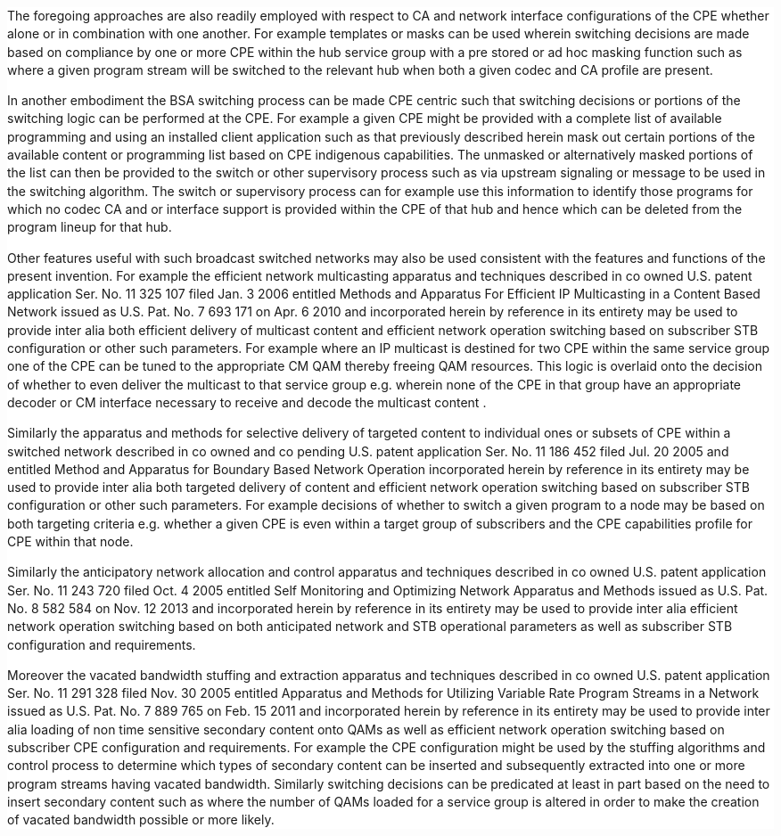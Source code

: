 The foregoing approaches are also readily employed with respect to CA and network interface configurations of the CPE whether alone or in combination with one another. For example templates or masks can be used wherein switching decisions are made based on compliance by one or more CPE within the hub service group with a pre stored or ad hoc masking function such as where a given program stream will be switched to the relevant hub when both a given codec and CA profile are present.

In another embodiment the BSA switching process can be made CPE centric such that switching decisions or portions of the switching logic can be performed at the CPE. For example a given CPE might be provided with a complete list of available programming and using an installed client application such as that previously described herein mask out certain portions of the available content or programming list based on CPE indigenous capabilities. The unmasked or alternatively masked portions of the list can then be provided to the switch or other supervisory process such as via upstream signaling or message to be used in the switching algorithm. The switch or supervisory process can for example use this information to identify those programs for which no codec CA and or interface support is provided within the CPE of that hub and hence which can be deleted from the program lineup for that hub.

Other features useful with such broadcast switched networks may also be used consistent with the features and functions of the present invention. For example the efficient network multicasting apparatus and techniques described in co owned U.S. patent application Ser. No. 11 325 107 filed Jan. 3 2006 entitled Methods and Apparatus For Efficient IP Multicasting in a Content Based Network issued as U.S. Pat. No. 7 693 171 on Apr. 6 2010 and incorporated herein by reference in its entirety may be used to provide inter alia both efficient delivery of multicast content and efficient network operation switching based on subscriber STB configuration or other such parameters. For example where an IP multicast is destined for two CPE within the same service group one of the CPE can be tuned to the appropriate CM QAM thereby freeing QAM resources. This logic is overlaid onto the decision of whether to even deliver the multicast to that service group e.g. wherein none of the CPE in that group have an appropriate decoder or CM interface necessary to receive and decode the multicast content .

Similarly the apparatus and methods for selective delivery of targeted content to individual ones or subsets of CPE within a switched network described in co owned and co pending U.S. patent application Ser. No. 11 186 452 filed Jul. 20 2005 and entitled Method and Apparatus for Boundary Based Network Operation incorporated herein by reference in its entirety may be used to provide inter alia both targeted delivery of content and efficient network operation switching based on subscriber STB configuration or other such parameters. For example decisions of whether to switch a given program to a node may be based on both targeting criteria e.g. whether a given CPE is even within a target group of subscribers and the CPE capabilities profile for CPE within that node.

Similarly the anticipatory network allocation and control apparatus and techniques described in co owned U.S. patent application Ser. No. 11 243 720 filed Oct. 4 2005 entitled Self Monitoring and Optimizing Network Apparatus and Methods issued as U.S. Pat. No. 8 582 584 on Nov. 12 2013 and incorporated herein by reference in its entirety may be used to provide inter alia efficient network operation switching based on both anticipated network and STB operational parameters as well as subscriber STB configuration and requirements.

Moreover the vacated bandwidth stuffing and extraction apparatus and techniques described in co owned U.S. patent application Ser. No. 11 291 328 filed Nov. 30 2005 entitled Apparatus and Methods for Utilizing Variable Rate Program Streams in a Network issued as U.S. Pat. No. 7 889 765 on Feb. 15 2011 and incorporated herein by reference in its entirety may be used to provide inter alia loading of non time sensitive secondary content onto QAMs as well as efficient network operation switching based on subscriber CPE configuration and requirements. For example the CPE configuration might be used by the stuffing algorithms and control process to determine which types of secondary content can be inserted and subsequently extracted into one or more program streams having vacated bandwidth. Similarly switching decisions can be predicated at least in part based on the need to insert secondary content such as where the number of QAMs loaded for a service group is altered in order to make the creation of vacated bandwidth possible or more likely.
